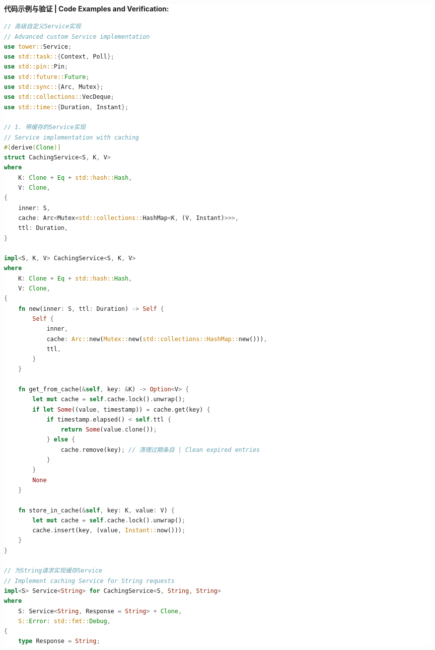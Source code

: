   **代码示例与验证 | Code Examples and Verification:**
  ```rust
  // 高级自定义Service实现
  // Advanced custom Service implementation
  use tower::Service;
  use std::task::{Context, Poll};
  use std::pin::Pin;
  use std::future::Future;
  use std::sync::{Arc, Mutex};
  use std::collections::VecDeque;
  use std::time::{Duration, Instant};
  
  // 1. 带缓存的Service实现
  // Service implementation with caching
  #[derive(Clone)]
  struct CachingService<S, K, V> 
  where
      K: Clone + Eq + std::hash::Hash,
      V: Clone,
  {
      inner: S,
      cache: Arc<Mutex<std::collections::HashMap<K, (V, Instant)>>>,
      ttl: Duration,
  }
  
  impl<S, K, V> CachingService<S, K, V>
  where
      K: Clone + Eq + std::hash::Hash,
      V: Clone,
  {
      fn new(inner: S, ttl: Duration) -> Self {
          Self {
              inner,
              cache: Arc::new(Mutex::new(std::collections::HashMap::new())),
              ttl,
          }
      }
      
      fn get_from_cache(&self, key: &K) -> Option<V> {
          let mut cache = self.cache.lock().unwrap();
          if let Some((value, timestamp)) = cache.get(key) {
              if timestamp.elapsed() < self.ttl {
                  return Some(value.clone());
              } else {
                  cache.remove(key); // 清理过期条目 | Clean expired entries
              }
          }
          None
      }
      
      fn store_in_cache(&self, key: K, value: V) {
          let mut cache = self.cache.lock().unwrap();
          cache.insert(key, (value, Instant::now()));
      }
  }
  
  // 为String请求实现缓存Service
  // Implement caching Service for String requests
  impl<S> Service<String> for CachingService<S, String, String>
  where
      S: Service<String, Response = String> + Clone,
      S::Error: std::fmt::Debug,
  {
      type Response = String;
  ```